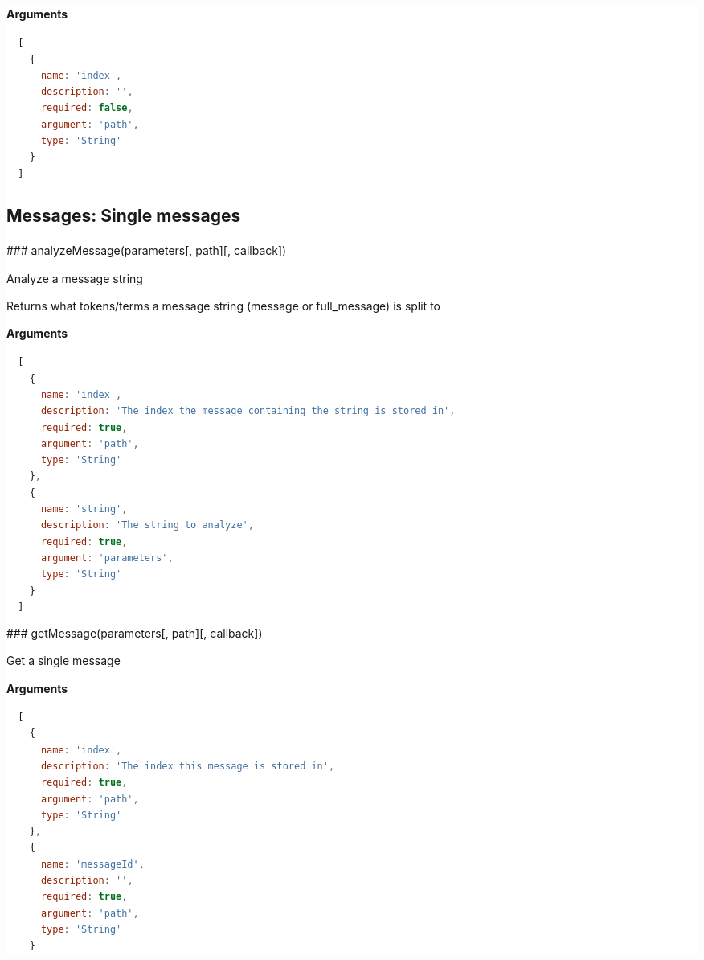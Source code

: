 __Arguments__

```javascript
  [
    {
      name: 'index',
      description: '',
      required: false,
      argument: 'path',
      type: 'String'
    }
  ]
```

## Messages: Single messages

<a name="analyzeMessage">
### analyzeMessage(parameters[, path][, callback])

Analyze a message string

Returns what tokens/terms a message string (message or full_message) is split to

__Arguments__

```javascript
  [
    {
      name: 'index',
      description: 'The index the message containing the string is stored in',
      required: true,
      argument: 'path',
      type: 'String'
    },
    {
      name: 'string',
      description: 'The string to analyze',
      required: true,
      argument: 'parameters',
      type: 'String'
    }
  ]
```

<a name="getMessage">
### getMessage(parameters[, path][, callback])

Get a single message

__Arguments__

```javascript
  [
    {
      name: 'index',
      description: 'The index this message is stored in',
      required: true,
      argument: 'path',
      type: 'String'
    },
    {
      name: 'messageId',
      description: '',
      required: true,
      argument: 'path',
      type: 'String'
    }
```
